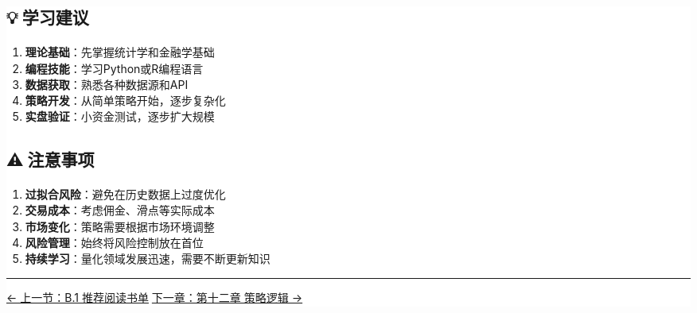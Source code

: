## 💡 学习建议

1. **理论基础**：先掌握统计学和金融学基础
2. **编程技能**：学习Python或R编程语言
3. **数据获取**：熟悉各种数据源和API
4. **策略开发**：从简单策略开始，逐步复杂化
5. **实盘验证**：小资金测试，逐步扩大规模

## ⚠️ 注意事项

1. **过拟合风险**：避免在历史数据上过度优化
2. **交易成本**：考虑佣金、滑点等实际成本
3. **市场变化**：策略需要根据市场环境调整
4. **风险管理**：始终将风险控制放在首位
5. **持续学习**：量化领域发展迅速，需要不断更新知识

---

<div class="bottom-nav">
  <a href="/011_Appendix/B.1_Recommended_Reading_List_CN">← 上一节：B.1 推荐阅读书单</a>
  <a href="/012_Strategy_Logic_CN">下一章：第十二章 策略逻辑 →</a>
</div> 
<style>
  
  /* 页面导航样式 - 与底部导航一致 */
  .page-nav {
    display: flex;
    justify-content: center;
    align-items: center;
    gap: 2rem;
    padding: 1.5rem 0;
    margin: 2rem 0;
    border-top: 1px solid var(--border-color);
    border-bottom: 1px solid var(--border-color);
  }

  .page-nav a {
    display: inline-flex;
    align-items: center;
    padding: 0.8rem 1.5rem;
    background: linear-gradient(135deg, var(--primary-color) 0%, var(--primary-light) 100%);
    color: white;
    text-decoration: none;
    border-radius: 25px;
    font-size: 0.95rem;
    font-weight: 600;
    transition: all 0.3s ease;
    box-shadow: 0 4px 12px rgba(56, 142, 60, 0.3);
  }

  .page-nav a:hover {
    background: linear-gradient(135deg, var(--primary-light) 0%, #81C784 100%);
    transform: translateY(-2px);
    box-shadow: 0 6px 20px rgba(56, 142, 60, 0.4);
  }
